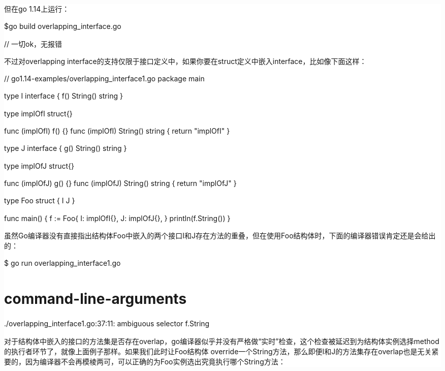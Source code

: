 但在go 1.14上运行：

$go build overlapping_interface.go

// 一切ok，无报错

不过对overlapping interface的支持仅限于接口定义中，如果你要在struct定义中嵌入interface，比如像下面这样：

// go1.14-examples/overlapping_interface1.go
package main

type I interface {
    f()
    String() string
}

type implOfI struct{}

func (implOfI) f() {}
func (implOfI) String() string {
    return "implOfI"
}

type J interface {
    g()
    String() string
}

type implOfJ struct{}

func (implOfJ) g() {}
func (implOfJ) String() string {
    return "implOfJ"
}

type Foo struct {
    I
    J
}

func main() {
    f := Foo{
        I: implOfI{},
        J: implOfJ{},
    }
    println(f.String())
}

虽然Go编译器没有直接指出结构体Foo中嵌入的两个接口I和J存在方法的重叠，但在使用Foo结构体时，下面的编译器错误肯定还是会给出的：

$ go run overlapping_interface1.go
# command-line-arguments
./overlapping_interface1.go:37:11: ambiguous selector f.String

对于结构体中嵌入的接口的方法集是否存在overlap，go编译器似乎并没有严格做“实时”检查，这个检查被延迟到为结构体实例选择method的执行者环节了，就像上面例子那样。如果我们此时让Foo结构体 override一个String方法，那么即便I和J的方法集存在overlap也是无关紧要的，因为编译器不会再模棱两可，可以正确的为Foo实例选出究竟执行哪个String方法：
